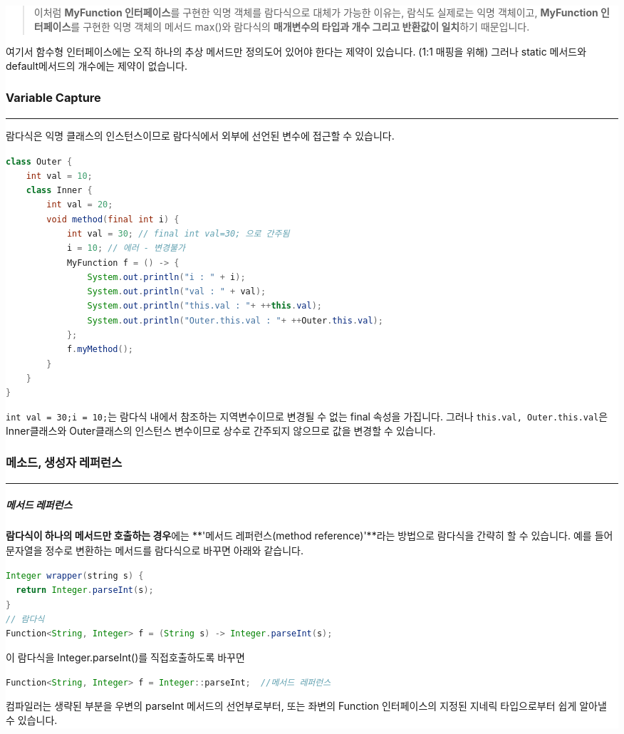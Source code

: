 > 이처럼 **MyFunction 인터페이스**를 구현한 익명 객체를 람다식으로 대체가 가능한 이유는,
> 람식도 실제로는 익명 객체이고, **MyFunction 인터페이스**를 구현한 익명 객체의 메서드 max()와 람다식의 **매개변수의 타입과 개수 그리고 반환값이 일치**하기 때문입니다.

여기서 함수형 인터페이스에는 오직 하나의 추상 메서드만 정의도어 있어야 한다는 제약이 있습니다. (1:1 매핑을 위해)
그러나 static 메서드와 default메서드의 개수에는 제약이 없습니다.

### Variable Capture
-------------
람다식은 익명 클래스의 인스턴스이므로 람다식에서 외부에 선언된 변수에 접근할 수 있습니다.


```java
class Outer {
    int val = 10;
    class Inner {
        int val = 20;
        void method(final int i) {
            int val = 30; // final int val=30; 으로 간주됨
            i = 10; // 에러 - 변경불가
            MyFunction f = () -> {
                System.out.println("i : " + i);
                System.out.println("val : " + val);
                System.out.println("this.val : "+ ++this.val);
                System.out.println("Outer.this.val : "+ ++Outer.this.val);
            };
            f.myMethod();
        }
    }
}
```

`int val = 30;i = 10;`는 람다식 내에서 참조하는 지역변수이므로 변경될 수 없는 final 속성을 가집니다.
그러나 `this.val, Outer.this.val`은 Inner클래스와 Outer클래스의 인스턴스 변수이므로 상수로 간주되지 않으므로 값을 변경할 수 있습니다.


### 메소드, 생성자 레퍼런스
-------------
##### 메서드 레퍼런스
**람다식이 하나의 메서드만 호출하는 경우**에는 **'메서드 레퍼런스(method reference)'**라는 방법으로 람다식을 간략히 할 수 있습니다.
예를 들어 문자열을 정수로 변환하는 메서드를 람다식으로 바꾸면 아래와 같습니다.
```java
Integer wrapper(string s) {
  return Integer.parseInt(s);
}
// 람다식
Function<String, Integer> f = (String s) -> Integer.parseInt(s);
```
이 람다식을 Integer.parseInt()를 직접호출하도록 바꾸면
```java
Function<String, Integer> f = Integer::parseInt;  //메서드 레퍼런스
```

컴파일러는 생략된 부분을 우변의 parseInt 메서드의 선언부로부터, 
또는 좌변의 Function 인터페이스의 지정된 지네릭 타입으로부터 쉽게 알아낼 수 있습니다.
